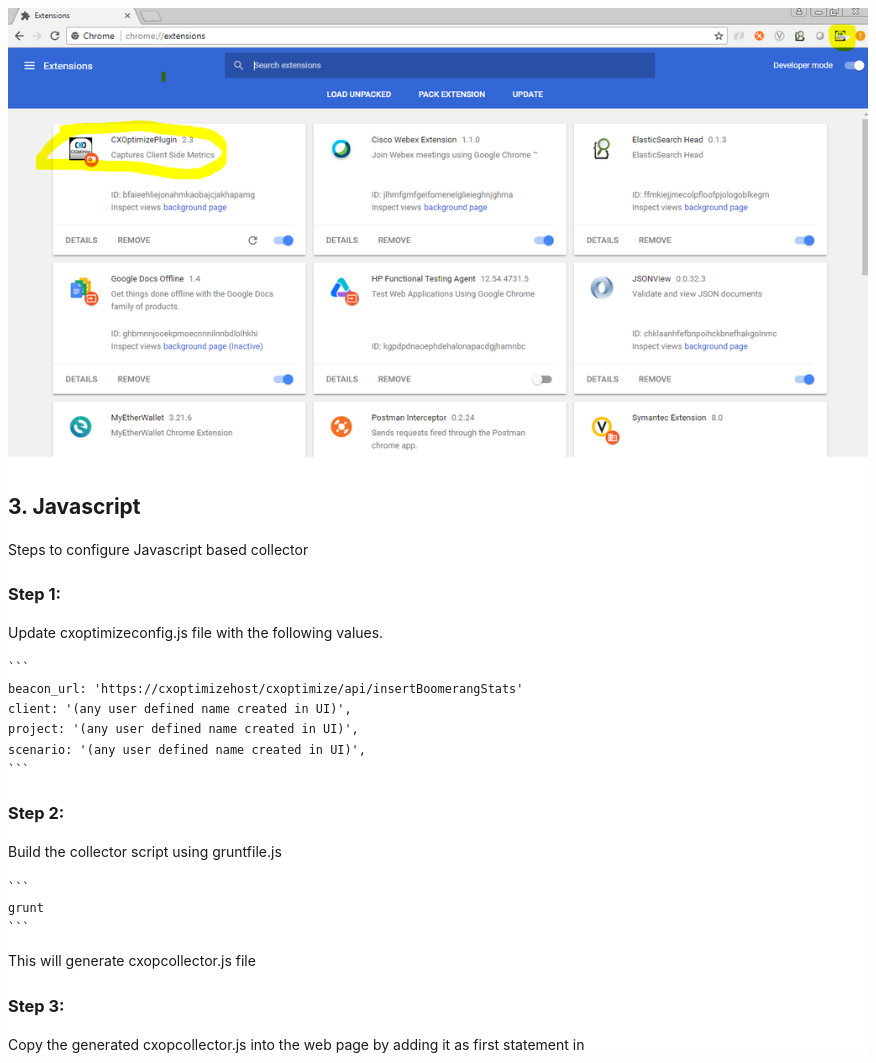 ![](/Documents/images/plugininstall.png "CXOptimize Chrome Plugin Install")
	
##	3.  Javascript
Steps to configure Javascript based collector
### Step 1:
Update cxoptimizeconfig.js file with the following values.

	```
	beacon_url: 'https://cxoptimizehost/cxoptimize/api/insertBoomerangStats'
	client: '(any user defined name created in UI)',
	project: '(any user defined name created in UI)',
	scenario: '(any user defined name created in UI)',
	```

### Step 2:

Build the collector script using gruntfile.js

	```
	grunt
	```

This will generate cxopcollector.js file

### Step 3:

Copy the generated cxopcollector.js into the web page by adding it as first statement in <head></head>
